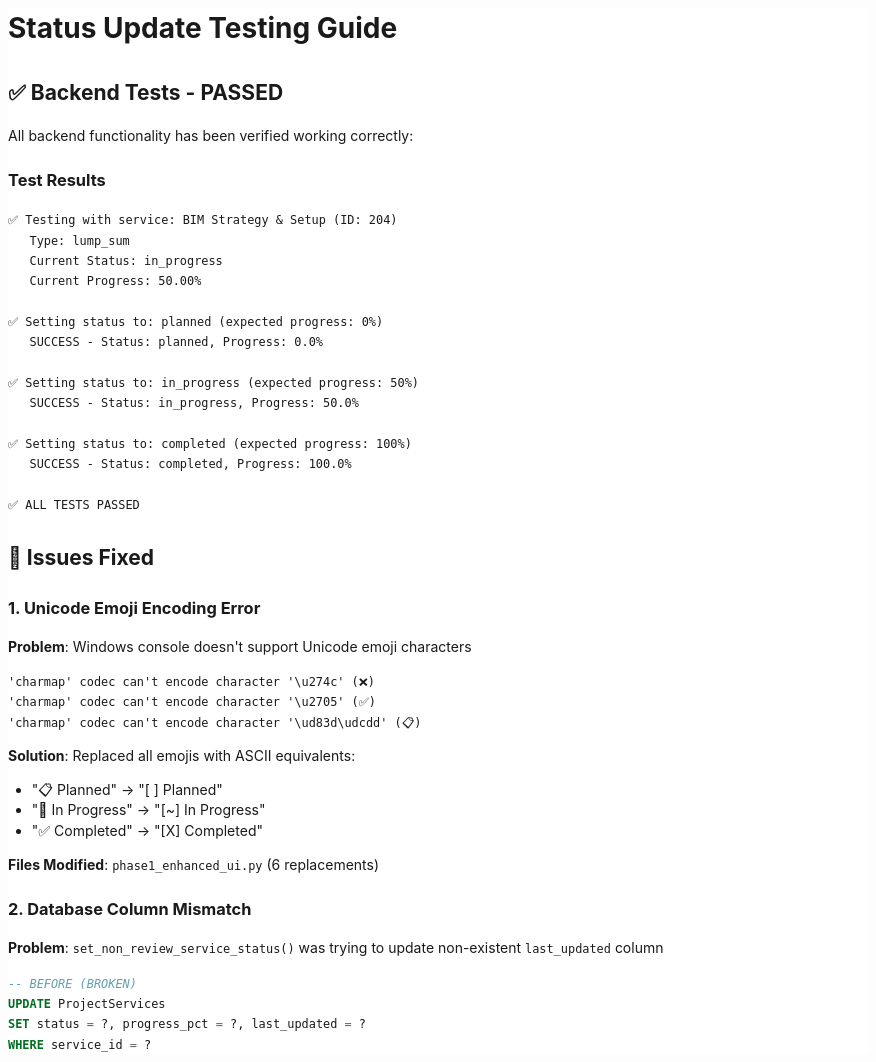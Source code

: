 # Status Update Testing Guide

## ✅ Backend Tests - PASSED

All backend functionality has been verified working correctly:

### Test Results
```
✅ Testing with service: BIM Strategy & Setup (ID: 204)
   Type: lump_sum
   Current Status: in_progress
   Current Progress: 50.00%

✅ Setting status to: planned (expected progress: 0%)
   SUCCESS - Status: planned, Progress: 0.0%

✅ Setting status to: in_progress (expected progress: 50%)
   SUCCESS - Status: in_progress, Progress: 50.0%

✅ Setting status to: completed (expected progress: 100%)
   SUCCESS - Status: completed, Progress: 100.0%

✅ ALL TESTS PASSED
```

## 🐛 Issues Fixed

### 1. Unicode Emoji Encoding Error
**Problem**: Windows console doesn't support Unicode emoji characters
```
'charmap' codec can't encode character '\u274c' (❌)
'charmap' codec can't encode character '\u2705' (✅)
'charmap' codec can't encode character '\ud83d\udcdd' (📋)
```

**Solution**: Replaced all emojis with ASCII equivalents:
- "📋 Planned" → "[ ] Planned"
- "🔄 In Progress" → "[~] In Progress"
- "✅ Completed" → "[X] Completed"

**Files Modified**: `phase1_enhanced_ui.py` (6 replacements)

### 2. Database Column Mismatch
**Problem**: `set_non_review_service_status()` was trying to update non-existent `last_updated` column
```sql
-- BEFORE (BROKEN)
UPDATE ProjectServices 
SET status = ?, progress_pct = ?, last_updated = ?
WHERE service_id = ?
```
